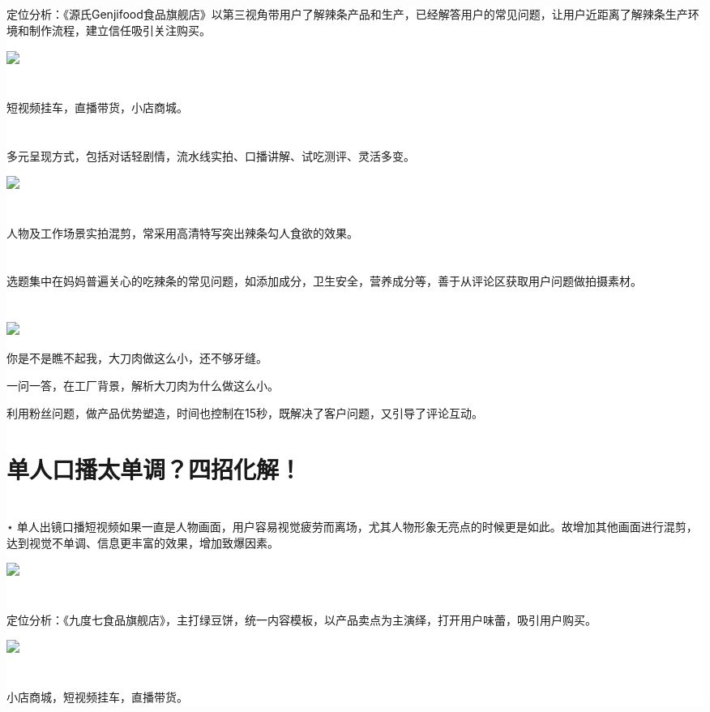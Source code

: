 #  

#  

定位分析：《源氏Genjifood食品旗舰店》以第三视角带用户了解辣条产品和生产，已经解答用户的常见问题，让用户近距离了解辣条生产环境和制作流程，建立信任吸引关注购买。  

![](images/e7fbb17d7cb8bbdcc5f48534c2354fe318c4dc6e5df74b35133be6e395080961.jpg)  

#  

短视频挂车，直播带货，小店商城。  

#  

多元呈现方式，包括对话轻剧情，流水线实拍、口播讲解、试吃测评、灵活多变。  

![](images/323c0c0168265b7498b22cd94dd8bc6dea0381dce3cd77282cd3a621dd4d4fcd.jpg)  

#  

人物及工作场景实拍混剪，常采用高清特写突出辣条勾人食欲的效果。  

#  

选题集中在妈妈普遍关心的吃辣条的常见问题，如添加成分，卫生安全，营养成分等，善于从评论区获取用户问题做拍摄素材。  

#  

#  

![](images/2ab59a8e8455a8e2ea389a6e52ea13af5b0c73fd03be2792eb069d3710dbd26b.jpg)  

你是不是瞧不起我，大刀肉做这么小，还不够牙缝。  

一问一答，在工厂背景，解析大刀肉为什么做这么小。  

利用粉丝问题，做产品优势塑造，时间也控制在15秒，既解决了客户问题，又引导了评论互动。  

# 单人口播太单调？四招化解！  

#  

$\star$ 单人出镜口播短视频如果一直是人物画面，用户容易视觉疲劳而离场，尤其人物形象无亮点的时候更是如此。故增加其他画面进行混剪，达到视觉不单调、信息更丰富的效果，增加致爆因素。  

![](images/223f69ee72dd93200123f1e369383bddb10d1376aea34c669f9444ef4872886e.jpg)  

#  

#  

定位分析：《九度七食品旗舰店》，主打绿豆饼，统一内容模板，以产品卖点为主演绎，打开用户味蕾，吸引用户购买。  

![](images/d9c4c1b3e3a91c76705e133fbf7a1e7631beb58746e5e20112076ef4b8477477.jpg)  

#  

小店商城，短视频挂车，直播带货。  

#  
